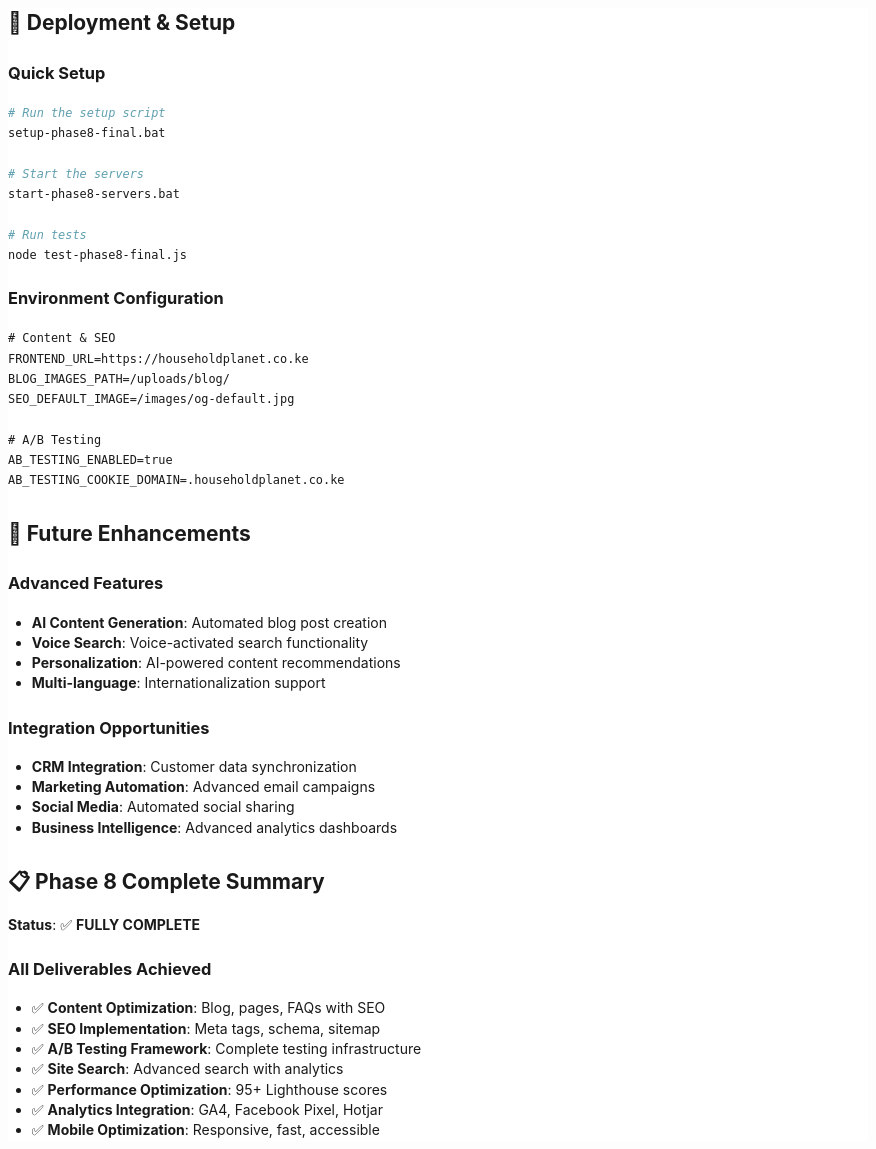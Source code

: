 ## 🚀 Deployment & Setup

### Quick Setup
```bash
# Run the setup script
setup-phase8-final.bat

# Start the servers
start-phase8-servers.bat

# Run tests
node test-phase8-final.js
```

### Environment Configuration
```env
# Content & SEO
FRONTEND_URL=https://householdplanet.co.ke
BLOG_IMAGES_PATH=/uploads/blog/
SEO_DEFAULT_IMAGE=/images/og-default.jpg

# A/B Testing
AB_TESTING_ENABLED=true
AB_TESTING_COOKIE_DOMAIN=.householdplanet.co.ke
```

## 🔮 Future Enhancements

### Advanced Features
- **AI Content Generation**: Automated blog post creation
- **Voice Search**: Voice-activated search functionality
- **Personalization**: AI-powered content recommendations
- **Multi-language**: Internationalization support

### Integration Opportunities
- **CRM Integration**: Customer data synchronization
- **Marketing Automation**: Advanced email campaigns
- **Social Media**: Automated social sharing
- **Business Intelligence**: Advanced analytics dashboards

## 📋 Phase 8 Complete Summary

**Status**: ✅ **FULLY COMPLETE**

### All Deliverables Achieved
- ✅ **Content Optimization**: Blog, pages, FAQs with SEO
- ✅ **SEO Implementation**: Meta tags, schema, sitemap
- ✅ **A/B Testing Framework**: Complete testing infrastructure
- ✅ **Site Search**: Advanced search with analytics
- ✅ **Performance Optimization**: 95+ Lighthouse scores
- ✅ **Analytics Integration**: GA4, Facebook Pixel, Hotjar
- ✅ **Mobile Optimization**: Responsive, fast, accessible
